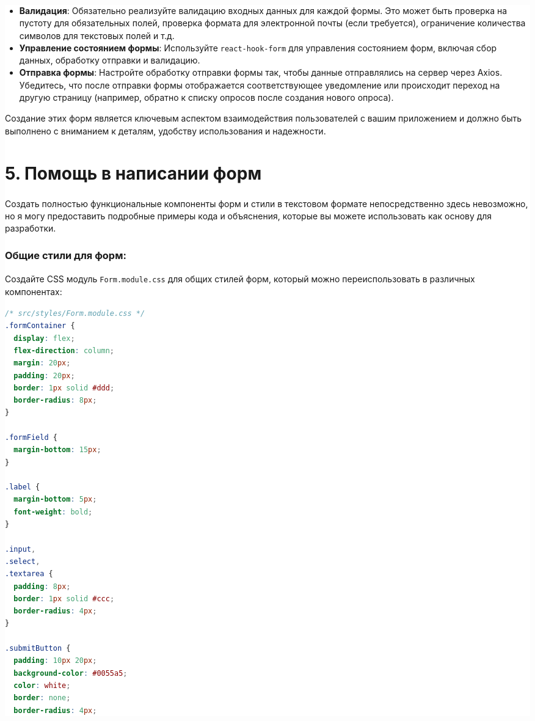- **Валидация**: Обязательно реализуйте валидацию входных данных для каждой формы. Это может быть проверка на пустоту
  для обязательных полей, проверка формата для электронной почты (если требуется), ограничение количества символов для
  текстовых полей и т.д.
- **Управление состоянием формы**: Используйте `react-hook-form` для управления состоянием форм, включая сбор данных,
  обработку отправки и валидацию.
- **Отправка формы**: Настройте обработку отправки формы так, чтобы данные отправлялись на сервер через Axios.
  Убедитесь, что после отправки формы отображается соответствующее уведомление или происходит переход на другую
  страницу (например, обратно к списку опросов после создания нового опроса).

Создание этих форм является ключевым аспектом взаимодействия пользователей с вашим приложением и должно быть выполнено с
вниманием к деталям, удобству использования и надежности.

# 5. Помощь в написании форм

Создать полностью функциональные компоненты форм и стили в текстовом формате непосредственно здесь невозможно, но я могу
предоставить подробные примеры кода и объяснения, которые вы можете использовать как основу для разработки.

### Общие стили для форм:

Создайте CSS модуль `Form.module.css` для общих стилей форм, который можно переиспользовать в различных компонентах:

```css
/* src/styles/Form.module.css */
.formContainer {
  display: flex;
  flex-direction: column;
  margin: 20px;
  padding: 20px;
  border: 1px solid #ddd;
  border-radius: 8px;
}

.formField {
  margin-bottom: 15px;
}

.label {
  margin-bottom: 5px;
  font-weight: bold;
}

.input,
.select,
.textarea {
  padding: 8px;
  border: 1px solid #ccc;
  border-radius: 4px;
}

.submitButton {
  padding: 10px 20px;
  background-color: #0055a5;
  color: white;
  border: none;
  border-radius: 4px;
```